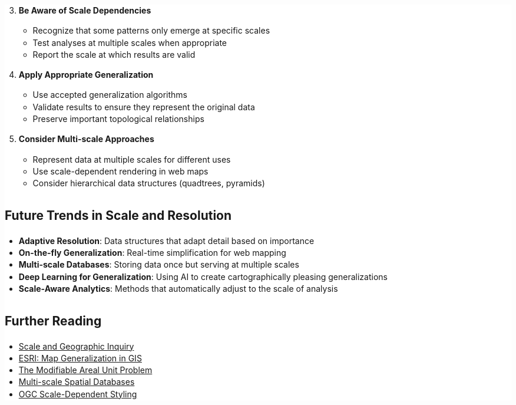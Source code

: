 3. **Be Aware of Scale Dependencies**
   - Recognize that some patterns only emerge at specific scales
   - Test analyses at multiple scales when appropriate
   - Report the scale at which results are valid

4. **Apply Appropriate Generalization**
   - Use accepted generalization algorithms
   - Validate results to ensure they represent the original data
   - Preserve important topological relationships

5. **Consider Multi-scale Approaches**
   - Represent data at multiple scales for different uses
   - Use scale-dependent rendering in web maps
   - Consider hierarchical data structures (quadtrees, pyramids)

## Future Trends in Scale and Resolution

- **Adaptive Resolution**: Data structures that adapt detail based on importance
- **On-the-fly Generalization**: Real-time simplification for web mapping
- **Multi-scale Databases**: Storing data once but serving at multiple scales
- **Deep Learning for Generalization**: Using AI to create cartographically pleasing generalizations
- **Scale-Aware Analytics**: Methods that automatically adjust to the scale of analysis

## Further Reading

- [Scale and Geographic Inquiry](https://www.wiley.com/en-us/Scale+and+Geographic+Inquiry%3A+Nature%2C+Society%2C+and+Method-p-9780631230687)
- [ESRI: Map Generalization in GIS](https://www.esri.com/en-us/smart-mapping/overview)
- [The Modifiable Areal Unit Problem](https://www.routledge.com/The-Modifiable-Areal-Unit-Problem/Openshaw/p/book/9780860941347)
- [Multi-scale Spatial Databases](https://www.mdpi.com/2220-9964/8/6/273)
- [OGC Scale-Dependent Styling](https://www.ogc.org/standards/se) 